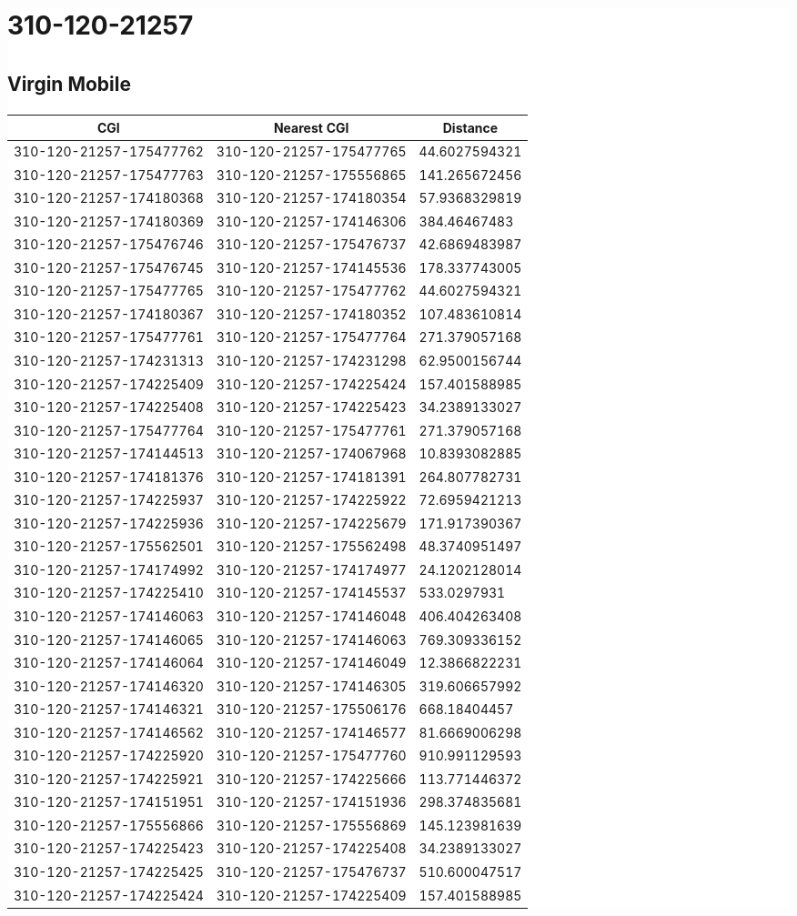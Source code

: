# 310-120-21257
## Virgin Mobile


| CGI | Nearest CGI | Distance |
|-----|-------------|----------|
| 310-120-21257-175477762 | 310-120-21257-175477765 | 44.6027594321 |
| 310-120-21257-175477763 | 310-120-21257-175556865 | 141.265672456 |
| 310-120-21257-174180368 | 310-120-21257-174180354 | 57.9368329819 |
| 310-120-21257-174180369 | 310-120-21257-174146306 | 384.46467483 |
| 310-120-21257-175476746 | 310-120-21257-175476737 | 42.6869483987 |
| 310-120-21257-175476745 | 310-120-21257-174145536 | 178.337743005 |
| 310-120-21257-175477765 | 310-120-21257-175477762 | 44.6027594321 |
| 310-120-21257-174180367 | 310-120-21257-174180352 | 107.483610814 |
| 310-120-21257-175477761 | 310-120-21257-175477764 | 271.379057168 |
| 310-120-21257-174231313 | 310-120-21257-174231298 | 62.9500156744 |
| 310-120-21257-174225409 | 310-120-21257-174225424 | 157.401588985 |
| 310-120-21257-174225408 | 310-120-21257-174225423 | 34.2389133027 |
| 310-120-21257-175477764 | 310-120-21257-175477761 | 271.379057168 |
| 310-120-21257-174144513 | 310-120-21257-174067968 | 10.8393082885 |
| 310-120-21257-174181376 | 310-120-21257-174181391 | 264.807782731 |
| 310-120-21257-174225937 | 310-120-21257-174225922 | 72.6959421213 |
| 310-120-21257-174225936 | 310-120-21257-174225679 | 171.917390367 |
| 310-120-21257-175562501 | 310-120-21257-175562498 | 48.3740951497 |
| 310-120-21257-174174992 | 310-120-21257-174174977 | 24.1202128014 |
| 310-120-21257-174225410 | 310-120-21257-174145537 | 533.0297931 |
| 310-120-21257-174146063 | 310-120-21257-174146048 | 406.404263408 |
| 310-120-21257-174146065 | 310-120-21257-174146063 | 769.309336152 |
| 310-120-21257-174146064 | 310-120-21257-174146049 | 12.3866822231 |
| 310-120-21257-174146320 | 310-120-21257-174146305 | 319.606657992 |
| 310-120-21257-174146321 | 310-120-21257-175506176 | 668.18404457 |
| 310-120-21257-174146562 | 310-120-21257-174146577 | 81.6669006298 |
| 310-120-21257-174225920 | 310-120-21257-175477760 | 910.991129593 |
| 310-120-21257-174225921 | 310-120-21257-174225666 | 113.771446372 |
| 310-120-21257-174151951 | 310-120-21257-174151936 | 298.374835681 |
| 310-120-21257-175556866 | 310-120-21257-175556869 | 145.123981639 |
| 310-120-21257-174225423 | 310-120-21257-174225408 | 34.2389133027 |
| 310-120-21257-174225425 | 310-120-21257-175476737 | 510.600047517 |
| 310-120-21257-174225424 | 310-120-21257-174225409 | 157.401588985 |